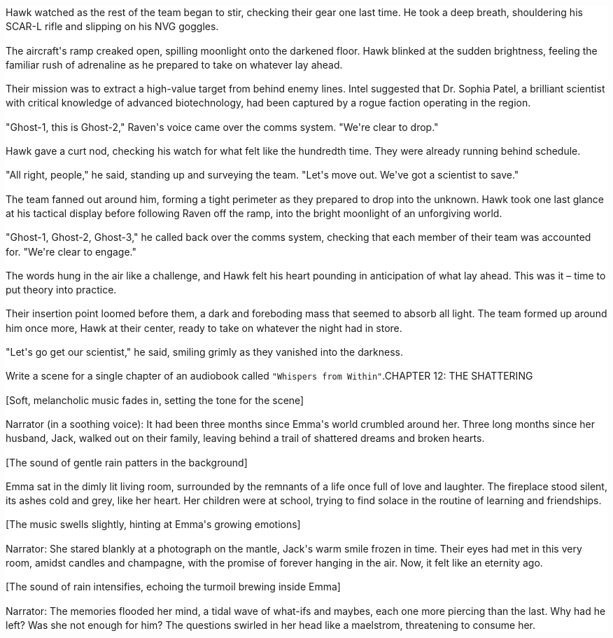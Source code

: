 Hawk watched as the rest of the team began to stir, checking their gear one last time. He took a deep breath, shouldering his SCAR-L rifle and slipping on his NVG goggles.

The aircraft's ramp creaked open, spilling moonlight onto the darkened floor. Hawk blinked at the sudden brightness, feeling the familiar rush of adrenaline as he prepared to take on whatever lay ahead.

Their mission was to extract a high-value target from behind enemy lines. Intel suggested that Dr. Sophia Patel, a brilliant scientist with critical knowledge of advanced biotechnology, had been captured by a rogue faction operating in the region.

"Ghost-1, this is Ghost-2," Raven's voice came over the comms system. "We're clear to drop."

Hawk gave a curt nod, checking his watch for what felt like the hundredth time. They were already running behind schedule.

"All right, people," he said, standing up and surveying the team. "Let's move out. We've got a scientist to save."

The team fanned out around him, forming a tight perimeter as they prepared to drop into the unknown. Hawk took one last glance at his tactical display before following Raven off the ramp, into the bright moonlight of an unforgiving world.

"Ghost-1, Ghost-2, Ghost-3," he called back over the comms system, checking that each member of their team was accounted for. "We're clear to engage."

The words hung in the air like a challenge, and Hawk felt his heart pounding in anticipation of what lay ahead. This was it – time to put theory into practice.

Their insertion point loomed before them, a dark and foreboding mass that seemed to absorb all light. The team formed up around him once more, Hawk at their center, ready to take on whatever the night had in store.

"Let's go get our scientist," he said, smiling grimly as they vanished into the darkness.<end>

Write a scene for a single chapter of an audiobook called `"Whispers from Within"`.<start>CHAPTER 12: THE SHATTERING

[Soft, melancholic music fades in, setting the tone for the scene]

Narrator (in a soothing voice): It had been three months since Emma's world crumbled around her. Three long months since her husband, Jack, walked out on their family, leaving behind a trail of shattered dreams and broken hearts.

[The sound of gentle rain patters in the background]

Emma sat in the dimly lit living room, surrounded by the remnants of a life once full of love and laughter. The fireplace stood silent, its ashes cold and grey, like her heart. Her children were at school, trying to find solace in the routine of learning and friendships.

[The music swells slightly, hinting at Emma's growing emotions]

Narrator: She stared blankly at a photograph on the mantle, Jack's warm smile frozen in time. Their eyes had met in this very room, amidst candles and champagne, with the promise of forever hanging in the air. Now, it felt like an eternity ago.

[The sound of rain intensifies, echoing the turmoil brewing inside Emma]

Narrator: The memories flooded her mind, a tidal wave of what-ifs and maybes, each one more piercing than the last. Why had he left? Was she not enough for him? The questions swirled in her head like a maelstrom, threatening to consume her.
